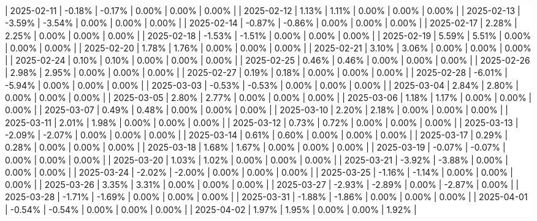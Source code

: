 | 2025-02-11 | -0.18%    | -0.17%    | 0.00%               | 0.00%              | 0.00%    |
| 2025-02-12 | 1.13%     | 1.11%     | 0.00%               | 0.00%              | 0.00%    |
| 2025-02-13 | -3.59%    | -3.54%    | 0.00%               | 0.00%              | 0.00%    |
| 2025-02-14 | -0.87%    | -0.86%    | 0.00%               | 0.00%              | 0.00%    |
| 2025-02-17 | 2.28%     | 2.25%     | 0.00%               | 0.00%              | 0.00%    |
| 2025-02-18 | -1.53%    | -1.51%    | 0.00%               | 0.00%              | 0.00%    |
| 2025-02-19 | 5.59%     | 5.51%     | 0.00%               | 0.00%              | 0.00%    |
| 2025-02-20 | 1.78%     | 1.76%     | 0.00%               | 0.00%              | 0.00%    |
| 2025-02-21 | 3.10%     | 3.06%     | 0.00%               | 0.00%              | 0.00%    |
| 2025-02-24 | 0.10%     | 0.10%     | 0.00%               | 0.00%              | 0.00%    |
| 2025-02-25 | 0.46%     | 0.46%     | 0.00%               | 0.00%              | 0.00%    |
| 2025-02-26 | 2.98%     | 2.95%     | 0.00%               | 0.00%              | 0.00%    |
| 2025-02-27 | 0.19%     | 0.18%     | 0.00%               | 0.00%              | 0.00%    |
| 2025-02-28 | -6.01%    | -5.94%    | 0.00%               | 0.00%              | 0.00%    |
| 2025-03-03 | -0.53%    | -0.53%    | 0.00%               | 0.00%              | 0.00%    |
| 2025-03-04 | 2.84%     | 2.80%     | 0.00%               | 0.00%              | 0.00%    |
| 2025-03-05 | 2.80%     | 2.77%     | 0.00%               | 0.00%              | 0.00%    |
| 2025-03-06 | 1.18%     | 1.17%     | 0.00%               | 0.00%              | 0.00%    |
| 2025-03-07 | 0.49%     | 0.48%     | 0.00%               | 0.00%              | 0.00%    |
| 2025-03-10 | 2.20%     | 2.18%     | 0.00%               | 0.00%              | 0.00%    |
| 2025-03-11 | 2.01%     | 1.98%     | 0.00%               | 0.00%              | 0.00%    |
| 2025-03-12 | 0.73%     | 0.72%     | 0.00%               | 0.00%              | 0.00%    |
| 2025-03-13 | -2.09%    | -2.07%    | 0.00%               | 0.00%              | 0.00%    |
| 2025-03-14 | 0.61%     | 0.60%     | 0.00%               | 0.00%              | 0.00%    |
| 2025-03-17 | 0.29%     | 0.28%     | 0.00%               | 0.00%              | 0.00%    |
| 2025-03-18 | 1.68%     | 1.67%     | 0.00%               | 0.00%              | 0.00%    |
| 2025-03-19 | -0.07%    | -0.07%    | 0.00%               | 0.00%              | 0.00%    |
| 2025-03-20 | 1.03%     | 1.02%     | 0.00%               | 0.00%              | 0.00%    |
| 2025-03-21 | -3.92%    | -3.88%    | 0.00%               | 0.00%              | 0.00%    |
| 2025-03-24 | -2.02%    | -2.00%    | 0.00%               | 0.00%              | 0.00%    |
| 2025-03-25 | -1.16%    | -1.14%    | 0.00%               | 0.00%              | 0.00%    |
| 2025-03-26 | 3.35%     | 3.31%     | 0.00%               | 0.00%              | 0.00%    |
| 2025-03-27 | -2.93%    | -2.89%    | 0.00%               | -2.87%             | 0.00%    |
| 2025-03-28 | -1.71%    | -1.69%    | 0.00%               | 0.00%              | 0.00%    |
| 2025-03-31 | -1.88%    | -1.86%    | 0.00%               | 0.00%              | 0.00%    |
| 2025-04-01 | -0.54%    | -0.54%    | 0.00%               | 0.00%              | 0.00%    |
| 2025-04-02 | 1.97%     | 1.95%     | 0.00%               | 0.00%              | 1.92%    |